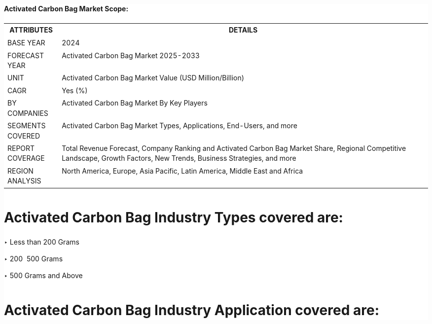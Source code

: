 <h4>Activated Carbon Bag Market Scope:</h4>
<table>
<tr>
<th>ATTRIBUTES</th>
<th>DETAILS</th>
</tr>
<tr>
<td>BASE YEAR</td>
<td>2024</td>
</tr>
<tr>
<td>FORECAST YEAR</td>
<td>Activated Carbon Bag Market 2025-2033</td>
</tr>
<tr>
<td>UNIT</td>
<td>Activated Carbon Bag Market Value (USD Million/Billion)</td>
<tr>
<td>CAGR</td>
<td>Yes (%)</td>
</tr>
</tr>
<tr>
<td>BY COMPANIES</td>
<td>Activated Carbon Bag Market By Key Players</td>
</tr>
<tr>
<td>SEGMENTS COVERED</td>
<td>Activated Carbon Bag Market Types, Applications, End-Users, and more</td>
</tr>
<tr>
<td>REPORT COVERAGE</td>
<td>Total Revenue Forecast, Company Ranking and Activated Carbon Bag Market Share, Regional Competitive Landscape, Growth Factors, New Trends, Business Strategies, and more</td>
</tr>
<tr>
<td>REGION ANALYSIS</td>
<td>North America, Europe, Asia Pacific, Latin America, Middle East and Africa</td>
</tr>
</table>

# <strong>Activated Carbon Bag Industry Types covered are:</strong>

‣ Less than 200 Grams

‣ 200  500 Grams

‣ 500 Grams and Above

# <strong>Activated Carbon Bag Industry Application covered are:</strong>
